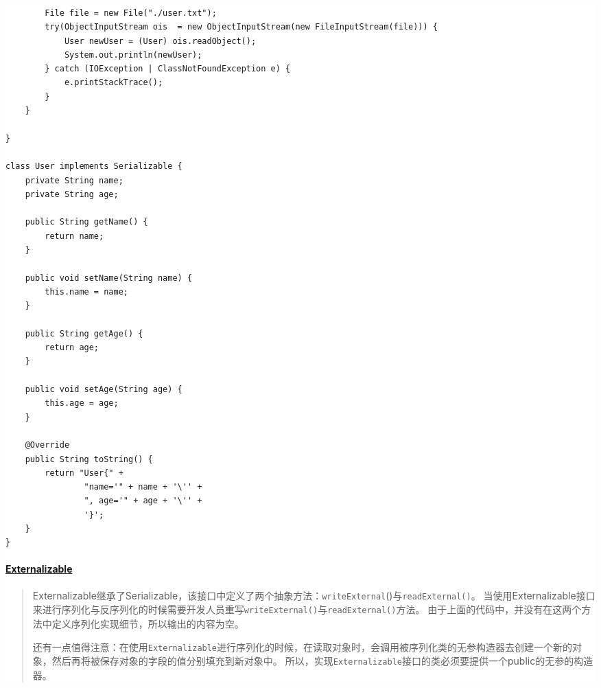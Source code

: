 ```
        File file = new File("./user.txt");
        try(ObjectInputStream ois  = new ObjectInputStream(new FileInputStream(file))) {
            User newUser = (User) ois.readObject();
            System.out.println(newUser);
        } catch (IOException | ClassNotFoundException e) {
            e.printStackTrace();
        }
    }

}

class User implements Serializable {
    private String name;
    private String age;

    public String getName() {
        return name;
    }

    public void setName(String name) {
        this.name = name;
    }

    public String getAge() {
        return age;
    }

    public void setAge(String age) {
        this.age = age;
    }

    @Override
    public String toString() {
        return "User{" +
                "name='" + name + '\'' +
                ", age='" + age + '\'' +
                '}';
    }
}
```


#### [Externalizable](https://docs.oracle.com/javase/7/docs/api/java/io/Externalizable.html)

> Externalizable继承了Serializable，该接口中定义了两个抽象方法：`writeExternal`()与`readExternal()`。
当使用Externalizable接口来进行序列化与反序列化的时候需要开发人员重写`writeExternal()`与`readExternal()`方法。
由于上面的代码中，并没有在这两个方法中定义序列化实现细节，所以输出的内容为空。
>
>还有一点值得注意：在使用`Externalizable`进行序列化的时候，在读取对象时，会调用被序列化类的无参构造器去创建一个新的对象，然后再将被保存对象的字段的值分别填充到新对象中。
所以，实现`Externalizable`接口的类必须要提供一个public的无参的构造器。
